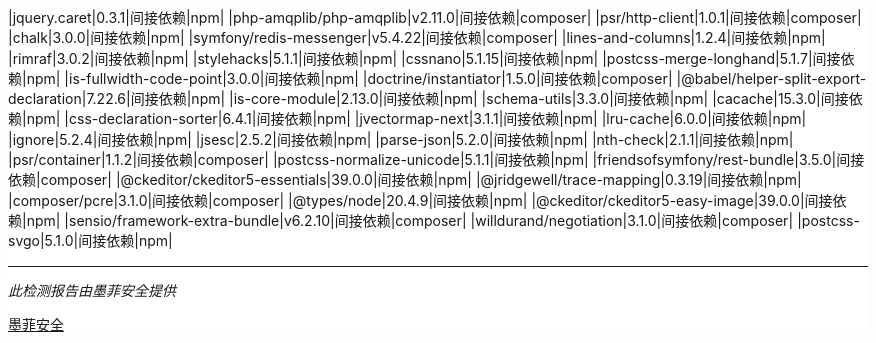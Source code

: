 |jquery.caret|0.3.1|间接依赖|npm|
|php-amqplib/php-amqplib|v2.11.0|间接依赖|composer|
|psr/http-client|1.0.1|间接依赖|composer|
|chalk|3.0.0|间接依赖|npm|
|symfony/redis-messenger|v5.4.22|间接依赖|composer|
|lines-and-columns|1.2.4|间接依赖|npm|
|rimraf|3.0.2|间接依赖|npm|
|stylehacks|5.1.1|间接依赖|npm|
|cssnano|5.1.15|间接依赖|npm|
|postcss-merge-longhand|5.1.7|间接依赖|npm|
|is-fullwidth-code-point|3.0.0|间接依赖|npm|
|doctrine/instantiator|1.5.0|间接依赖|composer|
|@babel/helper-split-export-declaration|7.22.6|间接依赖|npm|
|is-core-module|2.13.0|间接依赖|npm|
|schema-utils|3.3.0|间接依赖|npm|
|cacache|15.3.0|间接依赖|npm|
|css-declaration-sorter|6.4.1|间接依赖|npm|
|jvectormap-next|3.1.1|间接依赖|npm|
|lru-cache|6.0.0|间接依赖|npm|
|ignore|5.2.4|间接依赖|npm|
|jsesc|2.5.2|间接依赖|npm|
|parse-json|5.2.0|间接依赖|npm|
|nth-check|2.1.1|间接依赖|npm|
|psr/container|1.1.2|间接依赖|composer|
|postcss-normalize-unicode|5.1.1|间接依赖|npm|
|friendsofsymfony/rest-bundle|3.5.0|间接依赖|composer|
|@ckeditor/ckeditor5-essentials|39.0.0|间接依赖|npm|
|@jridgewell/trace-mapping|0.3.19|间接依赖|npm|
|composer/pcre|3.1.0|间接依赖|composer|
|@types/node|20.4.9|间接依赖|npm|
|@ckeditor/ckeditor5-easy-image|39.0.0|间接依赖|npm|
|sensio/framework-extra-bundle|v6.2.10|间接依赖|composer|
|willdurand/negotiation|3.1.0|间接依赖|composer|
|postcss-svgo|5.1.0|间接依赖|npm|


------

*此检测报告由墨菲安全提供*

[墨菲安全](www.murphysec.com)